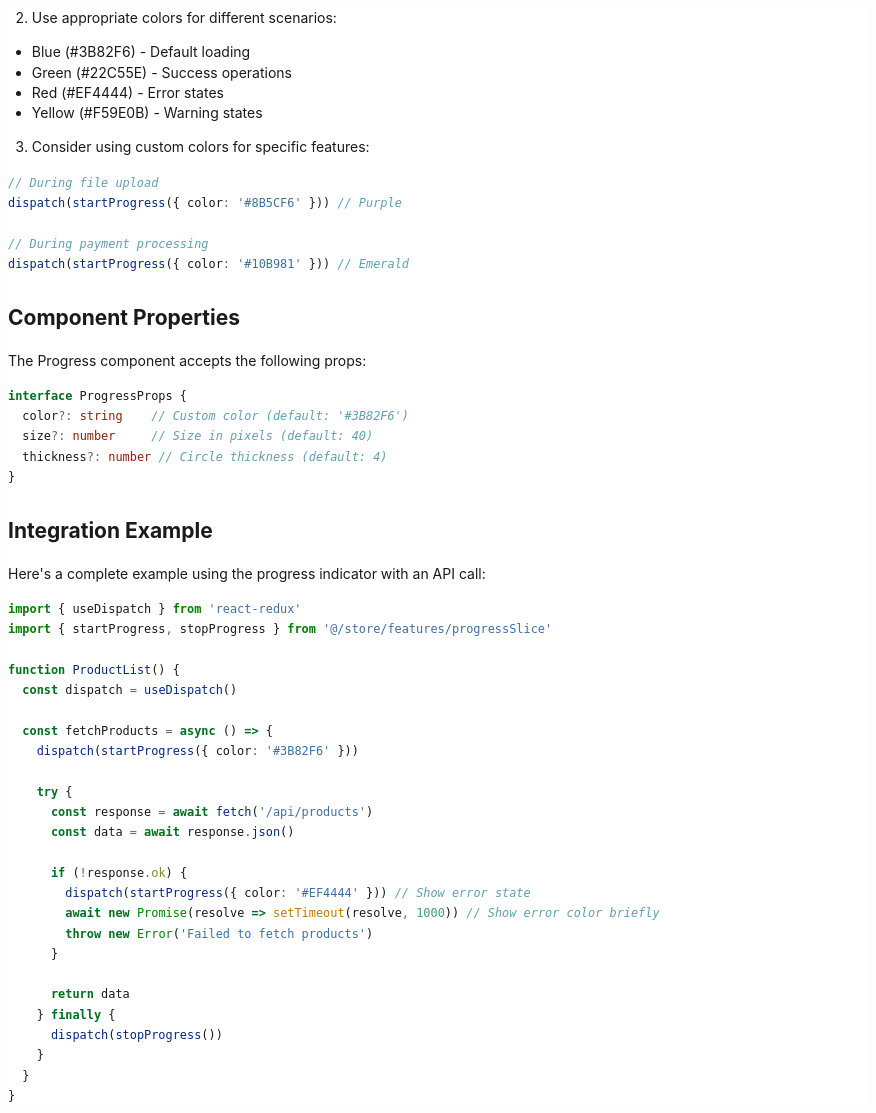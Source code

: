 2. Use appropriate colors for different scenarios:
- Blue (#3B82F6) - Default loading
- Green (#22C55E) - Success operations
- Red (#EF4444) - Error states
- Yellow (#F59E0B) - Warning states

3. Consider using custom colors for specific features:
```typescript
// During file upload
dispatch(startProgress({ color: '#8B5CF6' })) // Purple

// During payment processing
dispatch(startProgress({ color: '#10B981' })) // Emerald
```

## Component Properties

The Progress component accepts the following props:

```typescript
interface ProgressProps {
  color?: string    // Custom color (default: '#3B82F6')
  size?: number     // Size in pixels (default: 40)
  thickness?: number // Circle thickness (default: 4)
}
```

## Integration Example

Here's a complete example using the progress indicator with an API call:

```typescript
import { useDispatch } from 'react-redux'
import { startProgress, stopProgress } from '@/store/features/progressSlice'

function ProductList() {
  const dispatch = useDispatch()

  const fetchProducts = async () => {
    dispatch(startProgress({ color: '#3B82F6' }))
    
    try {
      const response = await fetch('/api/products')
      const data = await response.json()
      
      if (!response.ok) {
        dispatch(startProgress({ color: '#EF4444' })) // Show error state
        await new Promise(resolve => setTimeout(resolve, 1000)) // Show error color briefly
        throw new Error('Failed to fetch products')
      }
      
      return data
    } finally {
      dispatch(stopProgress())
    }
  }
}
```
